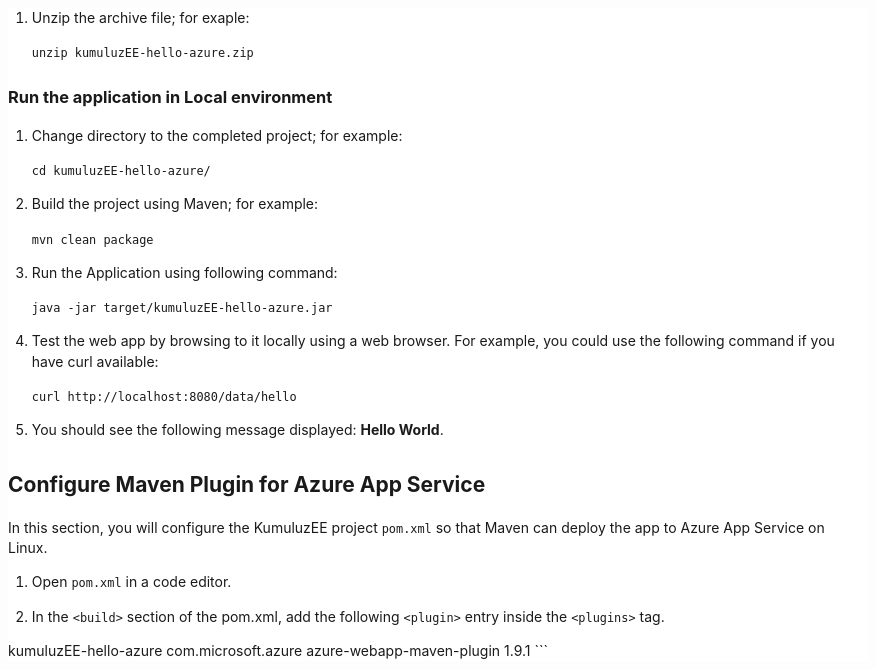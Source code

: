1. Unzip the archive file; for exaple:

   ```shell
   unzip kumuluzEE-hello-azure.zip
   ```

### Run the application in Local environment

1. Change directory to the completed project; for example:
   ```shell
   cd kumuluzEE-hello-azure/
   ```

1. Build the project using Maven; for example:

   ```shell
   mvn clean package
   ```

1. Run the Application using following command:

   ```shell
   java -jar target/kumuluzEE-hello-azure.jar
   ```


1. Test the web app by browsing to it locally using a web browser. For example, you could use the following command if you have curl available:

   ```shell
   curl http://localhost:8080/data/hello
   ```


1. You should see the following message displayed: **Hello World**.

## Configure Maven Plugin for Azure App Service

In this section, you will configure the KumuluzEE project `pom.xml` so that Maven can deploy the app to Azure App Service on Linux.

1. Open `pom.xml` in a code editor.

2. In the `<build>` section of the pom.xml, add the following `<plugin>` entry inside the `<plugins>` tag.

	```xml
<build>
  <finalName>kumuluzEE-hello-azure</finalName>
  <plugins>
    <plugin>
      <groupId>com.microsoft.azure</groupId>
      <artifactId>azure-webapp-maven-plugin</artifactId>
      <version>1.9.1</version>
    </plugin>
  </plugins>
</build>
	```
